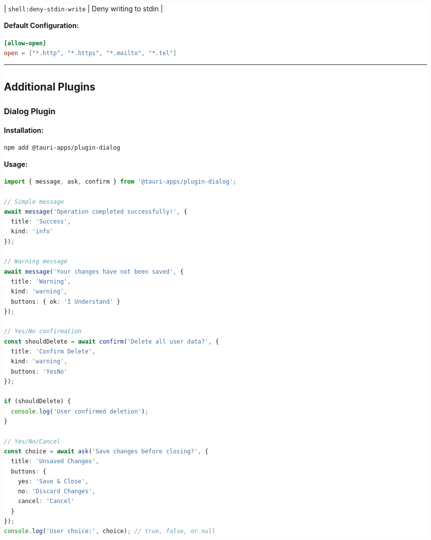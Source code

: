 | `shell:deny-stdin-write` | Deny writing to stdin |

**Default Configuration:**
```toml
[allow-open]
open = ["*.http", "*.https", "*.mailto", "*.tel"]
```

---

## Additional Plugins

### Dialog Plugin

**Installation:**
```bash
npm add @tauri-apps/plugin-dialog
```

**Usage:**
```typescript
import { message, ask, confirm } from '@tauri-apps/plugin-dialog';

// Simple message
await message('Operation completed successfully!', {
  title: 'Success',
  kind: 'info'
});

// Warning message
await message('Your changes have not been saved', {
  title: 'Warning',
  kind: 'warning',
  buttons: { ok: 'I Understand' }
});

// Yes/No confirmation
const shouldDelete = await confirm('Delete all user data?', {
  title: 'Confirm Delete',
  kind: 'warning',
  buttons: 'YesNo'
});

if (shouldDelete) {
  console.log('User confirmed deletion');
}

// Yes/No/Cancel
const choice = await ask('Save changes before closing?', {
  title: 'Unsaved Changes',
  buttons: {
    yes: 'Save & Close',
    no: 'Discard Changes',
    cancel: 'Cancel'
  }
});
console.log('User choice:', choice); // true, false, or null
```
